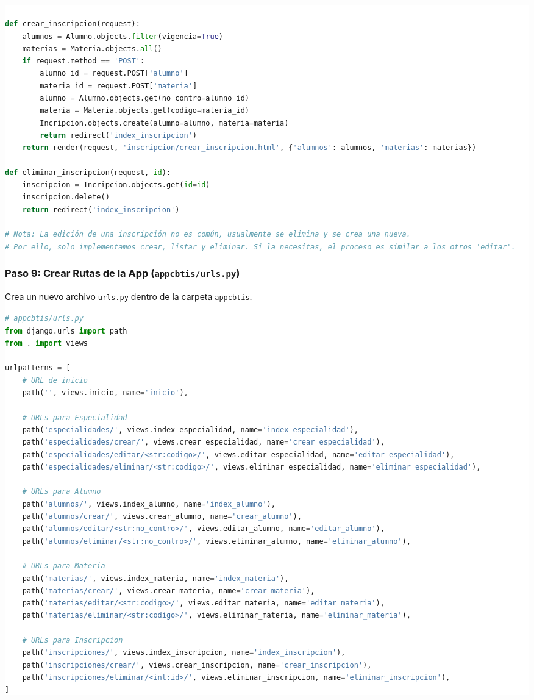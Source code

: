 ```python

def crear_inscripcion(request):
    alumnos = Alumno.objects.filter(vigencia=True)
    materias = Materia.objects.all()
    if request.method == 'POST':
        alumno_id = request.POST['alumno']
        materia_id = request.POST['materia']
        alumno = Alumno.objects.get(no_contro=alumno_id)
        materia = Materia.objects.get(codigo=materia_id)
        Incripcion.objects.create(alumno=alumno, materia=materia)
        return redirect('index_inscripcion')
    return render(request, 'inscripcion/crear_inscripcion.html', {'alumnos': alumnos, 'materias': materias})

def eliminar_inscripcion(request, id):
    inscripcion = Incripcion.objects.get(id=id)
    inscripcion.delete()
    return redirect('index_inscripcion')

# Nota: La edición de una inscripción no es común, usualmente se elimina y se crea una nueva.
# Por ello, solo implementamos crear, listar y eliminar. Si la necesitas, el proceso es similar a los otros 'editar'.

```

### **Paso 9: Crear Rutas de la App (`appcbtis/urls.py`)**

Crea un nuevo archivo `urls.py` dentro de la carpeta `appcbtis`.

```python
# appcbtis/urls.py
from django.urls import path
from . import views

urlpatterns = [
    # URL de inicio
    path('', views.inicio, name='inicio'),

    # URLs para Especialidad
    path('especialidades/', views.index_especialidad, name='index_especialidad'),
    path('especialidades/crear/', views.crear_especialidad, name='crear_especialidad'),
    path('especialidades/editar/<str:codigo>/', views.editar_especialidad, name='editar_especialidad'),
    path('especialidades/eliminar/<str:codigo>/', views.eliminar_especialidad, name='eliminar_especialidad'),

    # URLs para Alumno
    path('alumnos/', views.index_alumno, name='index_alumno'),
    path('alumnos/crear/', views.crear_alumno, name='crear_alumno'),
    path('alumnos/editar/<str:no_contro>/', views.editar_alumno, name='editar_alumno'),
    path('alumnos/eliminar/<str:no_contro>/', views.eliminar_alumno, name='eliminar_alumno'),

    # URLs para Materia
    path('materias/', views.index_materia, name='index_materia'),
    path('materias/crear/', views.crear_materia, name='crear_materia'),
    path('materias/editar/<str:codigo>/', views.editar_materia, name='editar_materia'),
    path('materias/eliminar/<str:codigo>/', views.eliminar_materia, name='eliminar_materia'),

    # URLs para Inscripcion
    path('inscripciones/', views.index_inscripcion, name='index_inscripcion'),
    path('inscripciones/crear/', views.crear_inscripcion, name='crear_inscripcion'),
    path('inscripciones/eliminar/<int:id>/', views.eliminar_inscripcion, name='eliminar_inscripcion'),
]
```